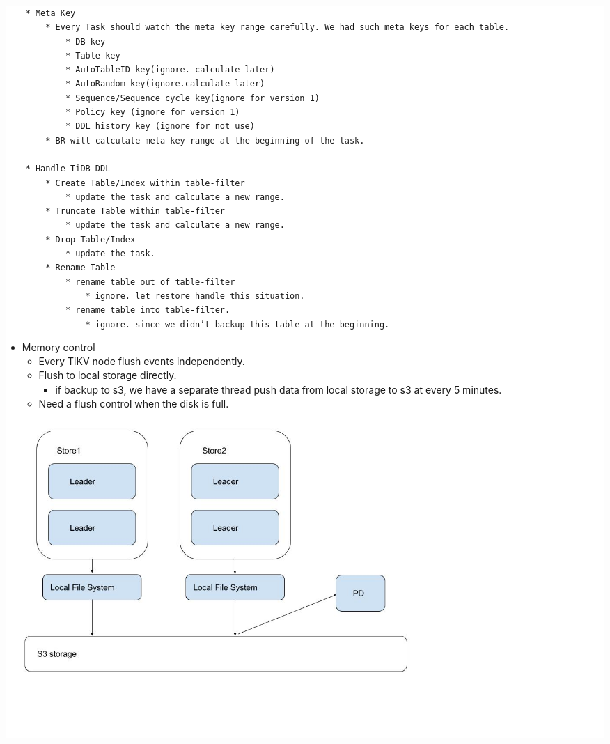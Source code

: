         * Meta Key
            * Every Task should watch the meta key range carefully. We had such meta keys for each table.
                * DB key
                * Table key
                * AutoTableID key(ignore. calculate later)
                * AutoRandom key(ignore.calculate later)
                * Sequence/Sequence cycle key(ignore for version 1)
                * Policy key (ignore for version 1)
                * DDL history key (ignore for not use)
            * BR will calculate meta key range at the beginning of the task.

        * Handle TiDB DDL
            * Create Table/Index within table-filter
                * update the task and calculate a new range.
            * Truncate Table within table-filter
                * update the task and calculate a new range.
            * Drop Table/Index
                * update the task.
            * Rename Table
                * rename table out of table-filter
                    * ignore. let restore handle this situation.
                * rename table into table-filter.
                    * ignore. since we didn’t backup this table at the beginning.

* Memory control
    - Every TiKV node flush events independently.
    - Flush to local storage directly.
       * if backup to s3, we have a separate thread push data from local storage to s3 at every 5 minutes.
    - Need a flush control when the disk is full.

<img src="../resources/log-backup-data-flow.jpg" style="width:6.26772in;height:4.69444in" />
